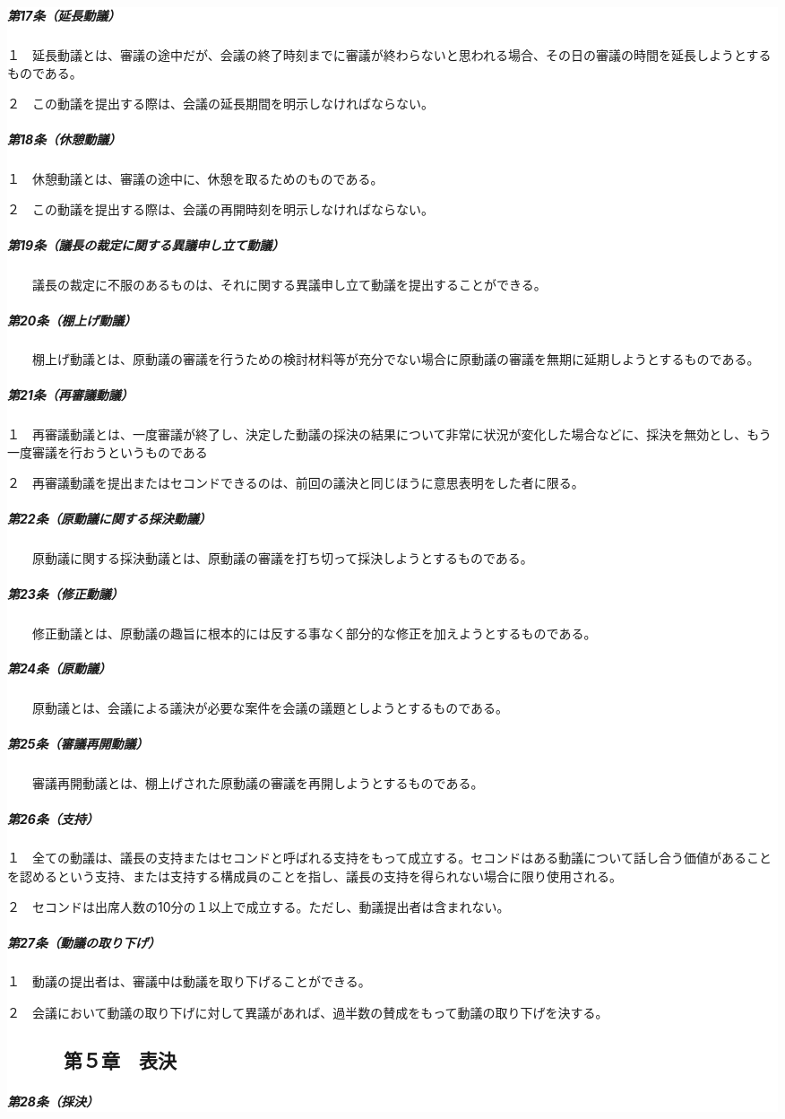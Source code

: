 ##### 第17条（延長動議）

１　延長動議とは、審議の途中だが、会議の終了時刻までに審議が終わらないと思われる場合、その日の審議の時間を延長しようとするものである。

２　この動議を提出する際は、会議の延⻑期間を明⽰しなければならない。

##### 第18条（休憩動議）

１　休憩動議とは、審議の途中に、休憩を取るためのものである。

２　この動議を提出する際は、会議の再開時刻を明⽰しなければならない。

##### 第19条（議長の裁定に関する異議申し立て動議）

　　議⻑の裁定に不服のあるものは、それに関する異議申し立て動議を提出することができる。

##### 第20条（棚上げ動議）

　　棚上げ動議とは、原動議の審議を行うための検討材料等が充分でない場合に原動議の審議を無期に延期しようとするものである。

##### 第21条（再審議動議）

１　再審議動議とは、一度審議が終了し、決定した動議の採決の結果について非常に状況が変化した場合などに、採決を無効とし、もう一度審議を行おうというものである

２　再審議動議を提出またはセコンドできるのは、前回の議決と同じほうに意思表明をした者に限る。

##### 第22条（原動議に関する採決動議）

　　原動議に関する採決動議とは、原動議の審議を打ち切って採決しようとするものである。

##### 第23条（修正動議）

　　修正動議とは、原動議の趣旨に根本的には反する事なく部分的な修正を加えようとするものである。

##### 第24条（原動議）

　　原動議とは、会議による議決が必要な案件を会議の議題としようとするものである。

##### 第25条（審議再開動議）

　　審議再開動議とは、棚上げされた原動議の審議を再開しようとするものである。

##### 第26条（支持）

１　全ての動議は、議⻑の⽀持またはセコンドと呼ばれる⽀持をもって成⽴する。セコンドはある動議について話し合う価値があることを認めるという支持、または支持する構成員のことを指し、議長の支持を得られない場合に限り使用される。

２　セコンドは出席⼈数の10分の１以上で成⽴する。ただし、動議提出者は含まれない。

##### 第27条（動議の取り下げ）

１　動議の提出者は、審議中は動議を取り下げることができる。

２　会議において動議の取り下げに対して異議があれば、過半数の賛成をもって動議の取り下げを決する。

## 　　　第５章　表決

##### 第28条（採決）
